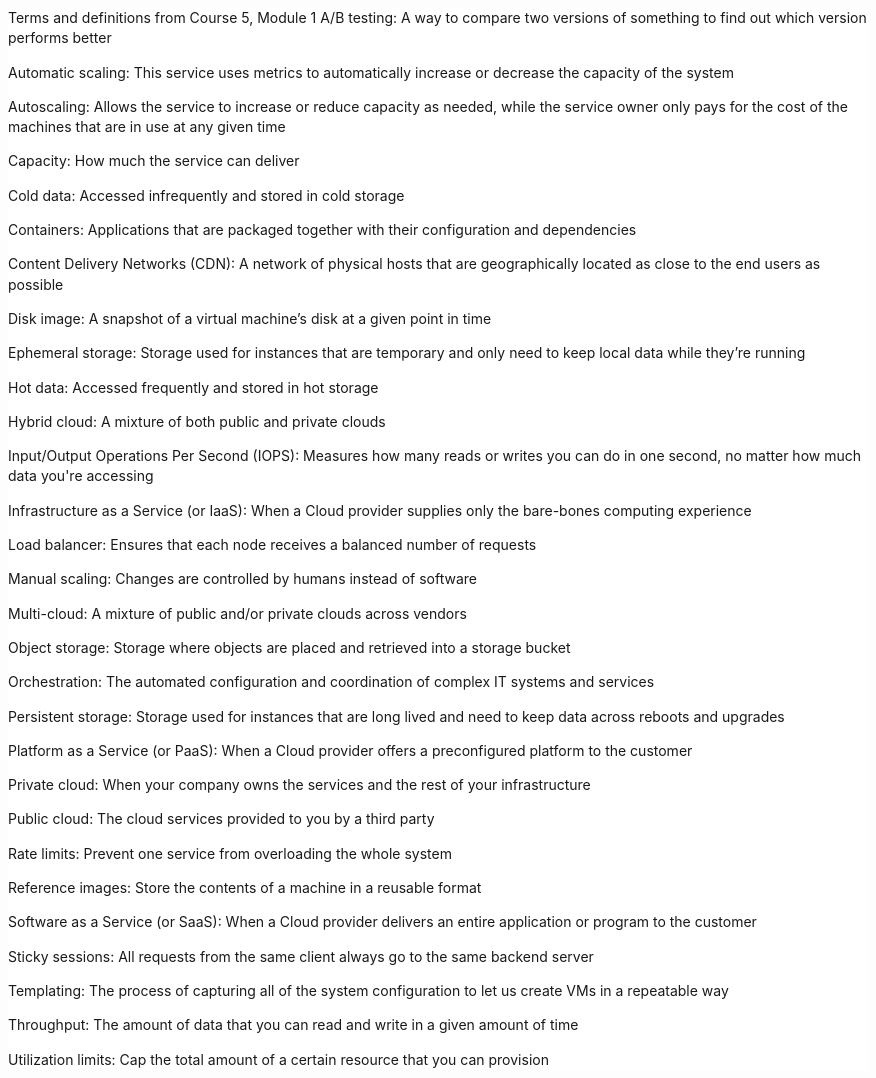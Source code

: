 Terms and definitions from Course 5, Module 1
A/B testing: A way to compare two versions of something to find out which version performs better

Automatic scaling: This service uses metrics to automatically increase or decrease the capacity of the system

Autoscaling: Allows the service to increase or reduce capacity as needed, while the service owner only pays for the cost of the machines that are in use at any given time

Capacity: How much the service can deliver

Cold data: Accessed infrequently and stored in cold storage

Containers: Applications that are packaged together with their configuration and dependencies

Content Delivery Networks (CDN): A network of physical hosts that are geographically located as close to the end users as possible

Disk image: A snapshot of a virtual machine’s disk at a given point in time

Ephemeral storage: Storage used for instances that are temporary and only need to keep local data while they’re running

Hot data: Accessed frequently and stored in hot storage

Hybrid cloud: A mixture of both public and private clouds

Input/Output Operations Per Second (IOPS): Measures how many reads or writes you can do in one second, no matter how much data you're accessing

Infrastructure as a Service (or IaaS): When a Cloud provider supplies only the bare-bones computing experience

Load balancer: Ensures that each node receives a balanced number of requests

Manual scaling: Changes are controlled by humans instead of software

Multi-cloud: A mixture of public and/or private clouds across vendors

Object storage: Storage where objects are placed and retrieved into a storage bucket

Orchestration: The automated configuration and coordination of complex IT systems and services

Persistent storage: Storage used for instances that are long lived and need to keep data across reboots and upgrades

Platform as a Service (or PaaS): When a Cloud provider offers a preconfigured platform to the customer

Private cloud: When your company owns the services and the rest of your infrastructure

Public cloud: The cloud services provided to you by a third party

Rate limits: Prevent one service from overloading the whole system

Reference images: Store the contents of a machine in a reusable format

Software as a Service (or SaaS): When a Cloud provider delivers an entire application or program to the customer

Sticky sessions: All requests from the same client always go to the same backend server

Templating: The process of capturing all of the system configuration to let us create VMs in a repeatable way

Throughput: The amount of data that you can read and write in a given amount of time

Utilization limits: Cap the total amount of a certain resource that you can provision
